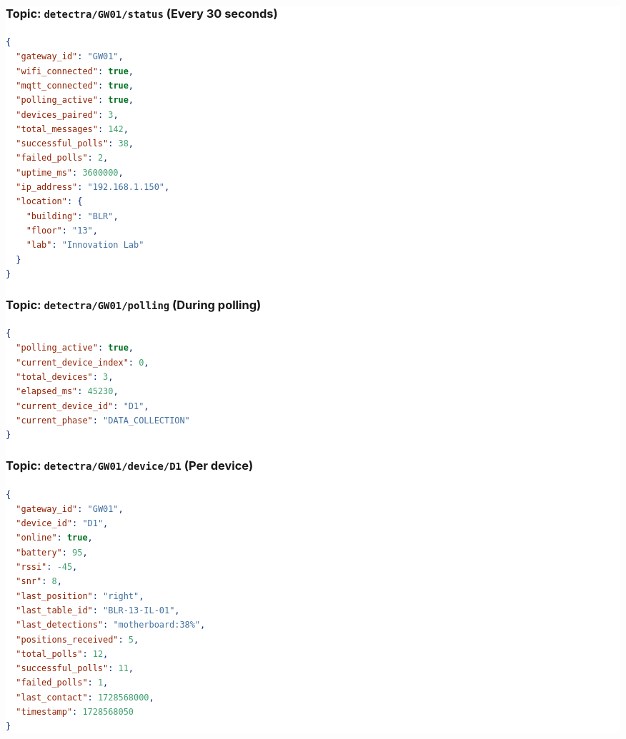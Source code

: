 ### Topic: `detectra/GW01/status` (Every 30 seconds)

```json
{
  "gateway_id": "GW01",
  "wifi_connected": true,
  "mqtt_connected": true,
  "polling_active": true,
  "devices_paired": 3,
  "total_messages": 142,
  "successful_polls": 38,
  "failed_polls": 2,
  "uptime_ms": 3600000,
  "ip_address": "192.168.1.150",
  "location": {
    "building": "BLR",
    "floor": "13",
    "lab": "Innovation Lab"
  }
}
```

### Topic: `detectra/GW01/polling` (During polling)

```json
{
  "polling_active": true,
  "current_device_index": 0,
  "total_devices": 3,
  "elapsed_ms": 45230,
  "current_device_id": "D1",
  "current_phase": "DATA_COLLECTION"
}
```

### Topic: `detectra/GW01/device/D1` (Per device)

```json
{
  "gateway_id": "GW01",
  "device_id": "D1",
  "online": true,
  "battery": 95,
  "rssi": -45,
  "snr": 8,
  "last_position": "right",
  "last_table_id": "BLR-13-IL-01",
  "last_detections": "motherboard:38%",
  "positions_received": 5,
  "total_polls": 12,
  "successful_polls": 11,
  "failed_polls": 1,
  "last_contact": 1728568000,
  "timestamp": 1728568050
}
```
